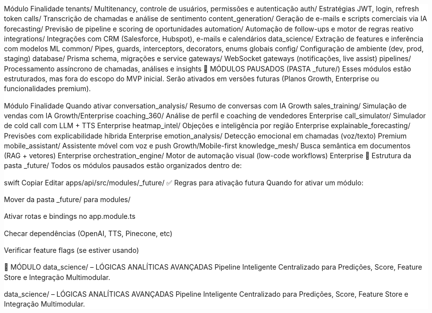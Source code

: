 
Módulo	Finalidade
tenants/	Multitenancy, controle de usuários, permissões e autenticação
auth/	Estratégias JWT, login, refresh token
calls/	Transcrição de chamadas e análise de sentimento
content_generation/	Geração de e-mails e scripts comerciais via IA
forecasting/	Previsão de pipeline e scoring de oportunidades
automation/	Automação de follow-ups e motor de regras reativo
integrations/	Integrações com CRM (Salesforce, Hubspot), e-mails e calendários
data_science/	Extração de features e inferência com modelos ML
common/	Pipes, guards, interceptors, decorators, enums globais
config/	Configuração de ambiente (dev, prod, staging)
database/	Prisma schema, migrações e service
gateways/	WebSocket gateways (notificações, live assist)
pipelines/	Processamento assíncrono de chamadas, análises e insights
🧼 MÓDULOS PAUSADOS (PASTA _future/)
Esses módulos estão estruturados, mas fora do escopo do MVP inicial. Serão ativados em versões futuras (Planos Growth, Enterprise ou funcionalidades premium).


Módulo	Finalidade	Quando ativar
conversation_analysis/	Resumo de conversas com IA	Growth
sales_training/	Simulação de vendas com IA	Growth/Enterprise
coaching_360/	Análise de perfil e coaching de vendedores	Enterprise
call_simulator/	Simulador de cold call com LLM + TTS	Enterprise
heatmap_intel/	Objeções e inteligência por região	Enterprise
explainable_forecasting/	Previsões com explicabilidade híbrida	Enterprise
emotion_analysis/	Detecção emocional em chamadas (voz/texto)	Premium
mobile_assistant/	Assistente móvel com voz e push	Growth/Mobile-first
knowledge_mesh/	Busca semântica em documentos (RAG + vetores)	Enterprise
orchestration_engine/	Motor de automação visual (low-code workflows)	Enterprise
📂 Estrutura da pasta _future/
Todos os módulos pausados estão organizados dentro de:

swift
Copiar
Editar
apps/api/src/modules/_future/
✅ Regras para ativação futura
Quando for ativar um módulo:

Mover da pasta _future/ para modules/

Ativar rotas e bindings no app.module.ts

Checar dependências (OpenAI, TTS, Pinecone, etc)

Verificar feature flags (se estiver usando)


🧠 MÓDULO data_science/ – LÓGICAS ANALÍTICAS AVANÇADAS
Pipeline Inteligente Centralizado para Predições, Score, Feature Store e Integração Multimodular.

data_science/ – LÓGICAS ANALÍTICAS AVANÇADAS
Pipeline Inteligente Centralizado para Predições, Score, Feature Store e Integração Multimodular.
